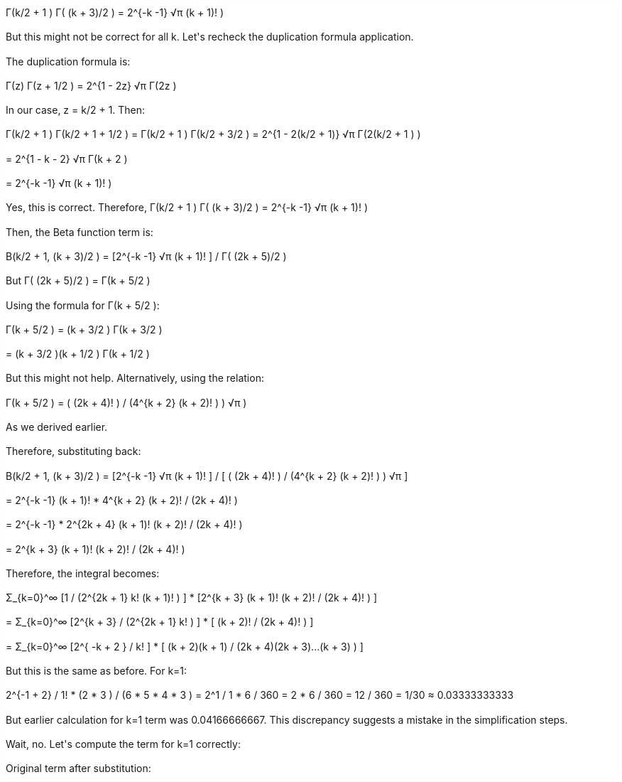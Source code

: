 Γ(k/2 + 1 ) Γ( (k + 3)/2 ) = 2^{-k -1} √π (k + 1)! )

But this might not be correct for all k. Let's recheck the duplication formula application.

The duplication formula is:

Γ(z) Γ(z + 1/2 ) = 2^{1 - 2z} √π Γ(2z )

In our case, z = k/2 + 1. Then:

Γ(k/2 + 1 ) Γ(k/2 + 1 + 1/2 ) = Γ(k/2 + 1 ) Γ(k/2 + 3/2 ) = 2^{1 - 2(k/2 + 1)} √π Γ(2(k/2 + 1 ) )

= 2^{1 - k - 2} √π Γ(k + 2 )

= 2^{-k -1} √π (k + 1)! )

Yes, this is correct. Therefore, Γ(k/2 + 1 ) Γ( (k + 3)/2 ) = 2^{-k -1} √π (k + 1)! )

Then, the Beta function term is:

B(k/2 + 1, (k + 3)/2 ) = [2^{-k -1} √π (k + 1)! ] / Γ( (2k + 5)/2 )

But Γ( (2k + 5)/2 ) = Γ(k + 5/2 )

Using the formula for Γ(k + 5/2 ):

Γ(k + 5/2 ) = (k + 3/2 ) Γ(k + 3/2 )

= (k + 3/2 )(k + 1/2 ) Γ(k + 1/2 )

But this might not help. Alternatively, using the relation:

Γ(k + 5/2 ) = ( (2k + 4)! ) / (4^{k + 2} (k + 2)! ) ) √π )

As we derived earlier.

Therefore, substituting back:

B(k/2 + 1, (k + 3)/2 ) = [2^{-k -1} √π (k + 1)! ] / [ ( (2k + 4)! ) / (4^{k + 2} (k + 2)! ) ) √π ]

= 2^{-k -1} (k + 1)! * 4^{k + 2} (k + 2)! / (2k + 4)! )

= 2^{-k -1} * 2^{2k + 4} (k + 1)! (k + 2)! / (2k + 4)! )

= 2^{k + 3} (k + 1)! (k + 2)! / (2k + 4)! )

Therefore, the integral becomes:

Σ_{k=0}^∞ [1 / (2^{2k + 1} k! (k + 1)! ) ] * [2^{k + 3} (k + 1)! (k + 2)! / (2k + 4)! ) ]

= Σ_{k=0}^∞ [2^{k + 3} / (2^{2k + 1} k! ) ] * [ (k + 2)! / (2k + 4)! ) ]

= Σ_{k=0}^∞ [2^{ -k + 2 } / k! ] * [ (k + 2)(k + 1) / (2k + 4)(2k + 3)...(k + 3) ) ]

But this is the same as before. For k=1:

2^{-1 + 2} / 1! * (2 * 3 ) / (6 * 5 * 4 * 3 ) = 2^1 / 1 * 6 / 360 = 2 * 6 / 360 = 12 / 360 = 1/30 ≈ 0.03333333333

But earlier calculation for k=1 term was 0.04166666667. This discrepancy suggests a mistake in the simplification steps.

Wait, no. Let's compute the term for k=1 correctly:

Original term after substitution:
